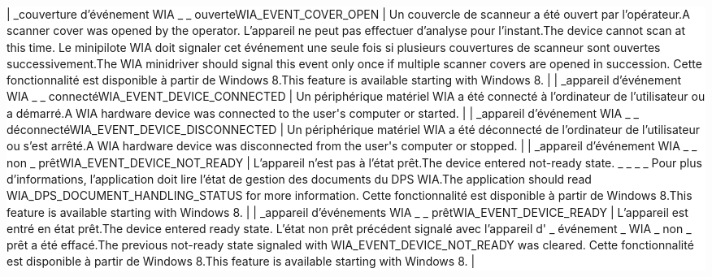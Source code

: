 | <span data-ttu-id="350e6-116">\_couverture d’événement WIA \_ \_ ouverte</span><span class="sxs-lookup"><span data-stu-id="350e6-116">WIA\_EVENT\_COVER\_OPEN</span></span>          | <span data-ttu-id="350e6-117">Un couvercle de scanneur a été ouvert par l’opérateur.</span><span class="sxs-lookup"><span data-stu-id="350e6-117">A scanner cover was opened by the operator.</span></span> <span data-ttu-id="350e6-118">L’appareil ne peut pas effectuer d’analyse pour l’instant.</span><span class="sxs-lookup"><span data-stu-id="350e6-118">The device cannot scan at this time.</span></span> <span data-ttu-id="350e6-119">Le minipilote WIA doit signaler cet événement une seule fois si plusieurs couvertures de scanneur sont ouvertes successivement.</span><span class="sxs-lookup"><span data-stu-id="350e6-119">The WIA minidriver should signal this event only once if multiple scanner covers are opened in succession.</span></span> <span data-ttu-id="350e6-120">Cette fonctionnalité est disponible à partir de Windows 8.</span><span class="sxs-lookup"><span data-stu-id="350e6-120">This feature is available starting with Windows 8.</span></span>                                                                                        |
| <span data-ttu-id="350e6-121">\_appareil d’événement WIA \_ \_ connecté</span><span class="sxs-lookup"><span data-stu-id="350e6-121">WIA\_EVENT\_DEVICE\_CONNECTED</span></span>    | <span data-ttu-id="350e6-122">Un périphérique matériel WIA a été connecté à l’ordinateur de l’utilisateur ou a démarré.</span><span class="sxs-lookup"><span data-stu-id="350e6-122">A WIA hardware device was connected to the user's computer or started.</span></span>                                                                                                                                                                                                                                                                |
| <span data-ttu-id="350e6-123">\_appareil d’événement WIA \_ \_ déconnecté</span><span class="sxs-lookup"><span data-stu-id="350e6-123">WIA\_EVENT\_DEVICE\_DISCONNECTED</span></span> | <span data-ttu-id="350e6-124">Un périphérique matériel WIA a été déconnecté de l’ordinateur de l’utilisateur ou s’est arrêté.</span><span class="sxs-lookup"><span data-stu-id="350e6-124">A WIA hardware device was disconnected from the user's computer or stopped.</span></span>                                                                                                                                                                                                                                                           |
| <span data-ttu-id="350e6-125">\_appareil d’événement WIA \_ \_ non \_ prêt</span><span class="sxs-lookup"><span data-stu-id="350e6-125">WIA\_EVENT\_DEVICE\_NOT\_READY</span></span>   | <span data-ttu-id="350e6-126">L’appareil n’est pas à l’état prêt.</span><span class="sxs-lookup"><span data-stu-id="350e6-126">The device entered not-ready state.</span></span> <span data-ttu-id="350e6-127">\_ \_ \_ \_ Pour plus d’informations, l’application doit lire l’état de gestion des documents du DPS WIA.</span><span class="sxs-lookup"><span data-stu-id="350e6-127">The application should read WIA\_DPS\_DOCUMENT\_HANDLING\_STATUS for more information.</span></span> <span data-ttu-id="350e6-128">Cette fonctionnalité est disponible à partir de Windows 8.</span><span class="sxs-lookup"><span data-stu-id="350e6-128">This feature is available starting with Windows 8.</span></span>                                                                                                                                                         |
| <span data-ttu-id="350e6-129">\_appareil d’événements WIA \_ \_ prêt</span><span class="sxs-lookup"><span data-stu-id="350e6-129">WIA\_EVENT\_DEVICE\_READY</span></span>        | <span data-ttu-id="350e6-130">L’appareil est entré en état prêt.</span><span class="sxs-lookup"><span data-stu-id="350e6-130">The device entered ready state.</span></span> <span data-ttu-id="350e6-131">L’état non prêt précédent signalé avec l’appareil d' \_ événement \_ WIA \_ non \_ prêt a été effacé.</span><span class="sxs-lookup"><span data-stu-id="350e6-131">The previous not-ready state signaled with WIA\_EVENT\_DEVICE\_NOT\_READY was cleared.</span></span> <span data-ttu-id="350e6-132">Cette fonctionnalité est disponible à partir de Windows 8.</span><span class="sxs-lookup"><span data-stu-id="350e6-132">This feature is available starting with Windows 8.</span></span>                                                                                                                                                             |